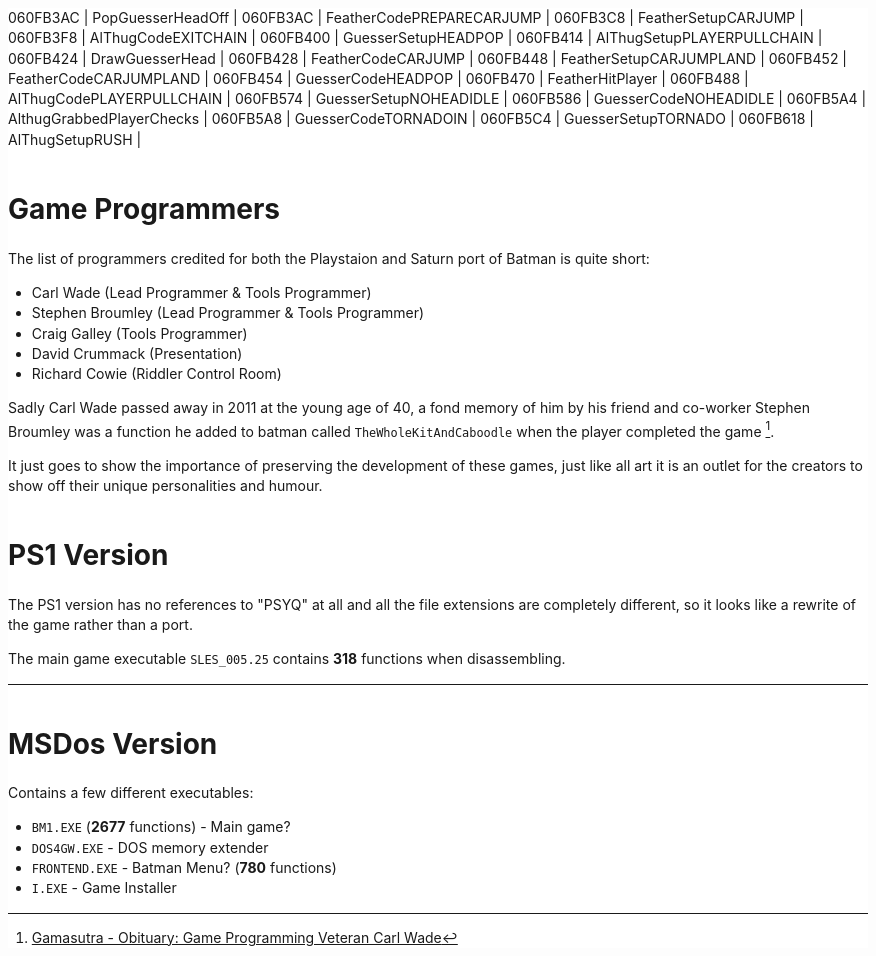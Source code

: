 060FB3AC | PopGuesserHeadOff | 
060FB3AC | FeatherCodePREPARECARJUMP | 
060FB3C8 | FeatherSetupCARJUMP | 
060FB3F8 | AlThugCodeEXITCHAIN | 
060FB400 | GuesserSetupHEADPOP | 
060FB414 | AlThugSetupPLAYERPULLCHAIN | 
060FB424 | DrawGuesserHead | 
060FB428 | FeatherCodeCARJUMP | 
060FB448 | FeatherSetupCARJUMPLAND | 
060FB452 | FeatherCodeCARJUMPLAND | 
060FB454 | GuesserCodeHEADPOP | 
060FB470 | FeatherHitPlayer | 
060FB488 | AlThugCodePLAYERPULLCHAIN | 
060FB574 | GuesserSetupNOHEADIDLE | 
060FB586 | GuesserCodeNOHEADIDLE | 
060FB5A4 | AlthugGrabbedPlayerChecks | 
060FB5A8 | GuesserCodeTORNADOIN | 
060FB5C4 | GuesserSetupTORNADO | 
060FB618 | AlThugSetupRUSH | 


# Game Programmers
The list of programmers credited for both the Playstaion and Saturn port of Batman is quite short:
* Carl Wade (Lead Programmer & Tools Programmer)
* Stephen Broumley (Lead Programmer & Tools Programmer)
* Craig Galley (Tools Programmer)
* David Crummack (Presentation)
* Richard Cowie (Riddler Control Room)

Sadly Carl Wade passed away in 2011 at the young age of 40, a fond memory of him by his friend and co-worker Stephen Broumley was a function he added to batman called `TheWholeKitAndCaboodle` when the player completed the game [^1]. 

It just goes to show the importance of preserving the development of these games, just like all art it is an outlet for the creators to show off their unique personalities and humour.


# PS1 Version
The PS1 version has no references to "PSYQ" at all and all the file extensions are completely different, so it looks like a rewrite of the game rather than a port.

The main game executable `SLES_005.25` contains **318** functions when disassembling.

---
# MSDos Version
Contains a few different executables:
* `BM1.EXE` (**2677** functions) - Main game?
* `DOS4GW.EXE` - DOS memory extender 
* `FRONTEND.EXE` - Batman Menu? (**780** functions)
* `I.EXE` - Game Installer


[^1]: [Gamasutra - Obituary: Game Programming Veteran Carl Wade](https://www.gamasutra.com/view/news/128680/Obituary_Game_Programming_Veteran_Carl_Wade.php)
[^2]: [Batman Forever sega st-v cart. by Acclaim Coin-Operated Ent., Inc. (1996)](https://www.arcade-history.com/?n=batman-forever&page=detail&id=191)
[^3]: [PSX Longplay [340] Batman Forever The Arcade Game - YouTube](https://www.youtube.com/watch?v=LJvrHS-kKZU)
[^4]: [Sega Saturn Vs PlayStation - Batman Forever: The Arcade Game - YouTube](https://www.youtube.com/watch?v=WWz2nScv22g)